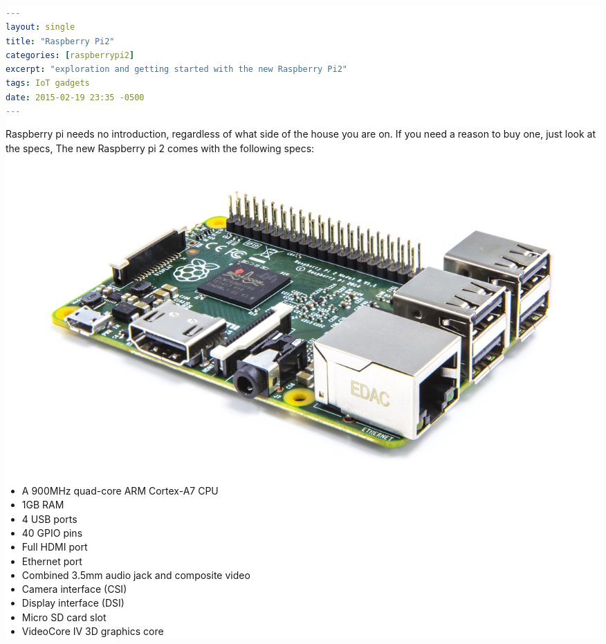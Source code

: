 ```yaml
---
layout: single
title: "Raspberry Pi2"
categories: [raspberrypi2]
excerpt: "exploration and getting started with the new Raspberry Pi2"
tags: IoT gadgets
date: 2015-02-19 23:35 -0500
---
```


Raspberry pi needs no introduction, regardless of what side of the house you are on.
If you need a reason to buy one, just look at the specs,
The new Raspberry pi 2 comes with the following specs:

<figure class="third">
<img src="/assets/images/pi-cartoon.jpeg">
</figure>

* A 900MHz quad-core ARM Cortex-A7 CPU
* 1GB RAM
* 4 USB ports
* 40 GPIO pins
* Full HDMI port
* Ethernet port
* Combined 3.5mm audio jack and composite video
* Camera interface (CSI)
* Display interface (DSI)
* Micro SD card slot
* VideoCore IV 3D graphics core
